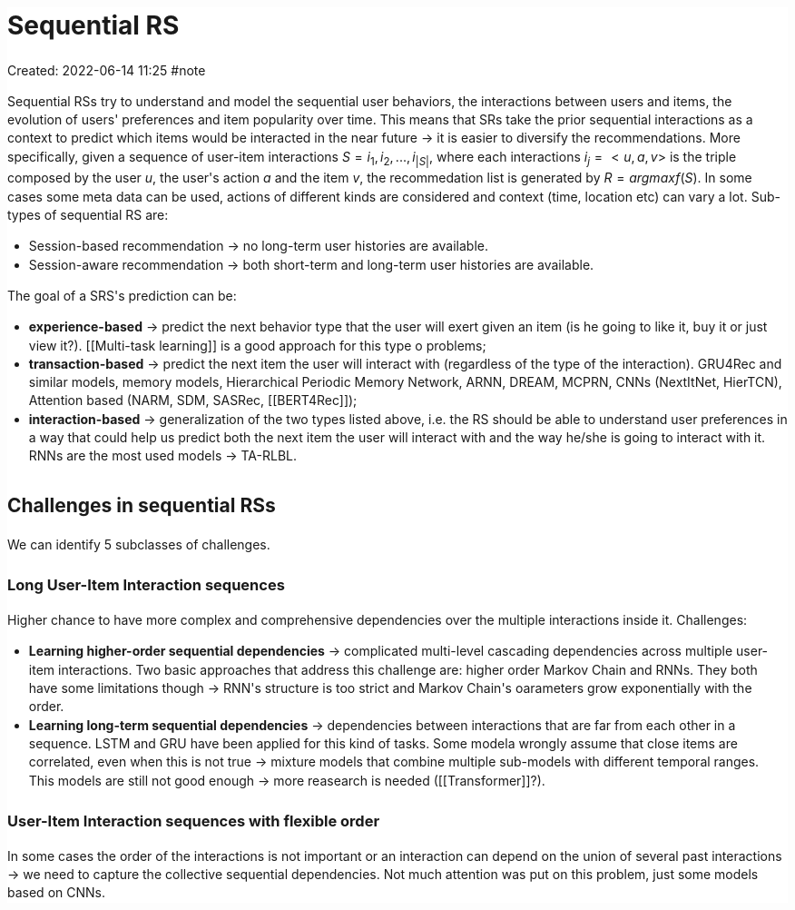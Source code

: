 # Sequential RS
Created: 2022-06-14 11:25
#note

Sequential RSs try to understand and model the sequential user behaviors, the interactions between users and items, the evolution of users' preferences and item popularity over time. This means that SRs take the prior sequential interactions as a context to predict which items would be interacted in the near future -> it is easier to diversify the recommendations.
More specifically, given a sequence of user-item interactions $S={i_1,i_2,...,i_{|S|}}$, where each interactions $i_j=<u,a,v>$ is the triple composed by the user *u*, the user's action *a* and the item *v*, the recommedation list is generated by $R=argmax f(S)$. In some cases some meta data can be used, actions of different kinds are considered and context (time, location etc) can vary a lot.
Sub-types of sequential RS are:
- Session-based recommendation -> no long-term user histories are available.
- Session-aware recommendation -> both short-term and long-term user histories are available.

The goal of a SRS's prediction can be:
- **experience-based** -> predict the next behavior type that the user will exert given an item (is he going to like it, buy it or just view it?). [[Multi-task learning]] is a good approach for this type o problems;
- **transaction-based** -> predict the next item the user will interact with (regardless of the type of the interaction). GRU4Rec and similar models, memory models, Hierarchical Periodic Memory Network, ARNN, DREAM, MCPRN, CNNs (NextItNet, HierTCN), Attention based (NARM, SDM, SASRec, [[BERT4Rec]]);
- **interaction-based** -> generalization of the two types listed above, i.e. the RS should be able to understand user preferences in a way that could help us predict both the next item the user will interact with and the way he/she is going to interact with it. RNNs are the most used models -> TA-RLBL.

## Challenges in sequential RSs
We can identify 5 subclasses of challenges.

### Long User-Item Interaction sequences
Higher chance to have more complex and comprehensive dependencies over the multiple interactions inside it. 
Challenges:
- **Learning higher-order sequential dependencies** -> complicated multi-level cascading dependencies across multiple user-item interactions. Two basic approaches that address this challenge are: higher order Markov Chain and RNNs. They both have some limitations though -> RNN's structure is too strict and Markov Chain's oarameters grow exponentially with the order.
- **Learning long-term sequential dependencies** -> dependencies between interactions that are far from each other in a sequence. LSTM and GRU have been applied for this kind of tasks. Some modela wrongly assume that close items are correlated, even when this is not true -> mixture models that combine multiple sub-models with different temporal ranges. This models are still not good enough -> more reasearch is needed ([[Transformer]]?).

### User-Item Interaction sequences with flexible order
In some cases the order of the interactions is not important or an interaction can depend on the union of several past interactions -> we need to capture the collective sequential dependencies. Not much attention was put on this problem, just some models based on CNNs.
